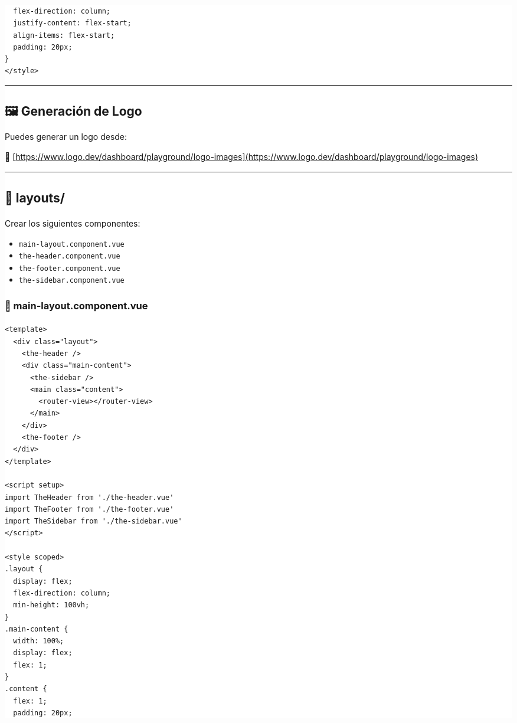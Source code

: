 ```vue
  flex-direction: column;
  justify-content: flex-start;
  align-items: flex-start;
  padding: 20px;
}
</style>
```

---

## 🖼 Generación de Logo

Puedes generar un logo desde:

🔗 [https://www.logo.dev/dashboard/playground/logo-images](https://www.logo.dev/dashboard/playground/logo-images)

---

## 📁 layouts/

Crear los siguientes componentes:

- `main-layout.component.vue`
- `the-header.component.vue`
- `the-footer.component.vue`
- `the-sidebar.component.vue`

### 🧱 main-layout.component.vue

```vue
<template>
  <div class="layout">
    <the-header />
    <div class="main-content">
      <the-sidebar />
      <main class="content">
        <router-view></router-view>
      </main>
    </div>
    <the-footer />
  </div>
</template>

<script setup>
import TheHeader from './the-header.vue'
import TheFooter from './the-footer.vue'
import TheSidebar from './the-sidebar.vue'
</script>

<style scoped>
.layout {
  display: flex;
  flex-direction: column;
  min-height: 100vh;
}
.main-content {
  width: 100%;
  display: flex;
  flex: 1;
}
.content {
  flex: 1;
  padding: 20px;
```